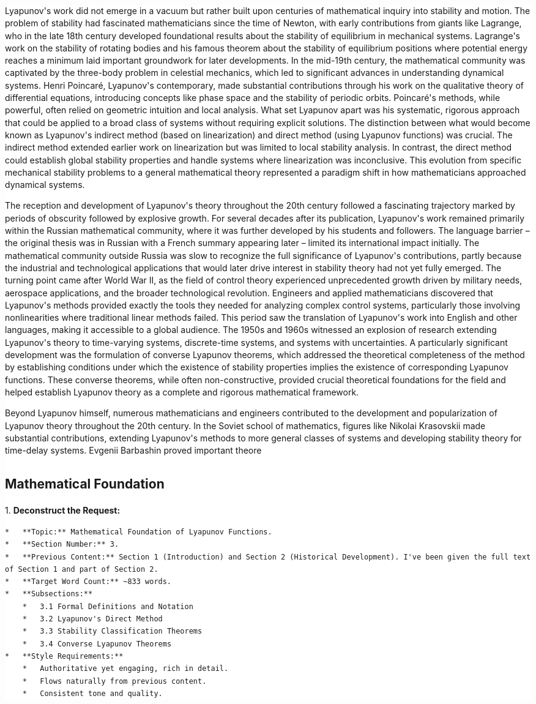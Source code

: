 Lyapunov's work did not emerge in a vacuum but rather built upon centuries of mathematical inquiry into stability and motion. The problem of stability had fascinated mathematicians since the time of Newton, with early contributions from giants like Lagrange, who in the late 18th century developed foundational results about the stability of equilibrium in mechanical systems. Lagrange's work on the stability of rotating bodies and his famous theorem about the stability of equilibrium positions where potential energy reaches a minimum laid important groundwork for later developments. In the mid-19th century, the mathematical community was captivated by the three-body problem in celestial mechanics, which led to significant advances in understanding dynamical systems. Henri Poincaré, Lyapunov's contemporary, made substantial contributions through his work on the qualitative theory of differential equations, introducing concepts like phase space and the stability of periodic orbits. Poincaré's methods, while powerful, often relied on geometric intuition and local analysis. What set Lyapunov apart was his systematic, rigorous approach that could be applied to a broad class of systems without requiring explicit solutions. The distinction between what would become known as Lyapunov's indirect method (based on linearization) and direct method (using Lyapunov functions) was crucial. The indirect method extended earlier work on linearization but was limited to local stability analysis. In contrast, the direct method could establish global stability properties and handle systems where linearization was inconclusive. This evolution from specific mechanical stability problems to a general mathematical theory represented a paradigm shift in how mathematicians approached dynamical systems.

The reception and development of Lyapunov's theory throughout the 20th century followed a fascinating trajectory marked by periods of obscurity followed by explosive growth. For several decades after its publication, Lyapunov's work remained primarily within the Russian mathematical community, where it was further developed by his students and followers. The language barrier – the original thesis was in Russian with a French summary appearing later – limited its international impact initially. The mathematical community outside Russia was slow to recognize the full significance of Lyapunov's contributions, partly because the industrial and technological applications that would later drive interest in stability theory had not yet fully emerged. The turning point came after World War II, as the field of control theory experienced unprecedented growth driven by military needs, aerospace applications, and the broader technological revolution. Engineers and applied mathematicians discovered that Lyapunov's methods provided exactly the tools they needed for analyzing complex control systems, particularly those involving nonlinearities where traditional linear methods failed. This period saw the translation of Lyapunov's work into English and other languages, making it accessible to a global audience. The 1950s and 1960s witnessed an explosion of research extending Lyapunov's theory to time-varying systems, discrete-time systems, and systems with uncertainties. A particularly significant development was the formulation of converse Lyapunov theorems, which addressed the theoretical completeness of the method by establishing conditions under which the existence of stability properties implies the existence of corresponding Lyapunov functions. These converse theorems, while often non-constructive, provided crucial theoretical foundations for the field and helped establish Lyapunov theory as a complete and rigorous mathematical framework.

Beyond Lyapunov himself, numerous mathematicians and engineers contributed to the development and popularization of Lyapunov theory throughout the 20th century. In the Soviet school of mathematics, figures like Nikolai Krasovskii made substantial contributions, extending Lyapunov's methods to more general classes of systems and developing stability theory for time-delay systems. Evgenii Barbashin proved important theore

## Mathematical Foundation

<think>1.  **Deconstruct the Request:**

    *   **Topic:** Mathematical Foundation of Lyapunov Functions.
    *   **Section Number:** 3.
    *   **Previous Content:** Section 1 (Introduction) and Section 2 (Historical Development). I've been given the full text of Section 1 and part of Section 2.
    *   **Target Word Count:** ~833 words.
    *   **Subsections:**
        *   3.1 Formal Definitions and Notation
        *   3.2 Lyapunov's Direct Method
        *   3.3 Stability Classification Theorems
        *   3.4 Converse Lyapunov Theorems
    *   **Style Requirements:**
        *   Authoritative yet engaging, rich in detail.
        *   Flows naturally from previous content.
        *   Consistent tone and quality.